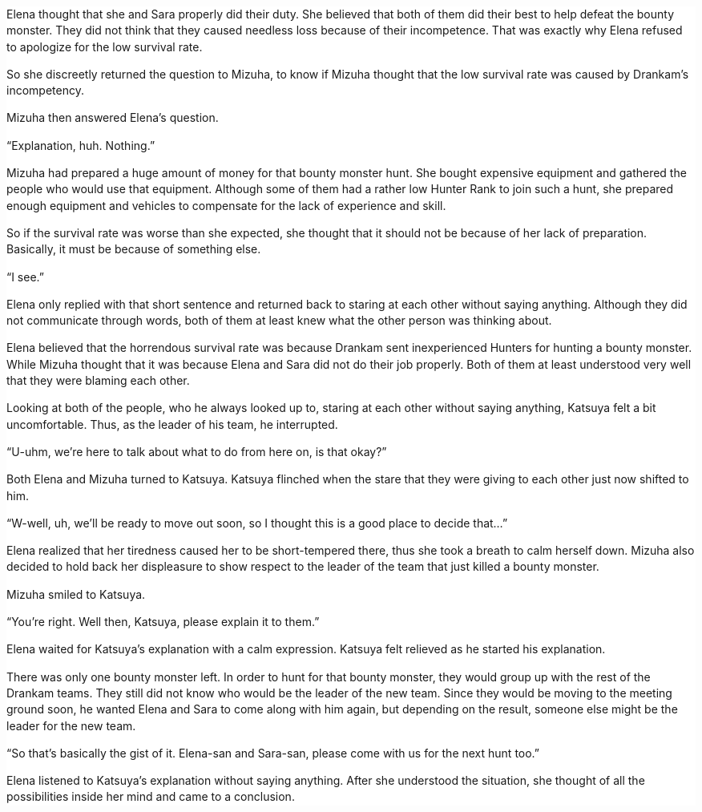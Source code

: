 Elena thought that she and Sara properly did their duty. She believed that both of them did their best to help defeat the bounty monster. They did not think that they caused needless loss because of their incompetence. That was exactly why Elena refused to apologize for the low survival rate.

So she discreetly returned the question to Mizuha, to know if Mizuha thought that the low survival rate was caused by Drankam’s incompetency.

Mizuha then answered Elena’s question.

“Explanation, huh. Nothing.”

Mizuha had prepared a huge amount of money for that bounty monster hunt. She bought expensive equipment and gathered the people who would use that equipment. Although some of them had a rather low Hunter Rank to join such a hunt, she prepared enough equipment and vehicles to compensate for the lack of experience and skill.

So if the survival rate was worse than she expected, she thought that it should not be because of her lack of preparation. Basically, it must be because of something else.

“I see.”

Elena only replied with that short sentence and returned back to staring at each other without saying anything. Although they did not communicate through words, both of them at least knew what the other person was thinking about.

Elena believed that the horrendous survival rate was because Drankam sent inexperienced Hunters for hunting a bounty monster. While Mizuha thought that it was because Elena and Sara did not do their job properly. Both of them at least understood very well that they were blaming each other.

Looking at both of the people, who he always looked up to, staring at each other without saying anything, Katsuya felt a bit uncomfortable. Thus, as the leader of his team, he interrupted.

“U-uhm, we’re here to talk about what to do from here on, is that okay?”

Both Elena and Mizuha turned to Katsuya. Katsuya flinched when the stare that they were giving to each other just now shifted to him.

“W-well, uh, we’ll be ready to move out soon, so I thought this is a good place to decide that…”

Elena realized that her tiredness caused her to be short-tempered there, thus she took a breath to calm herself down. Mizuha also decided to hold back her displeasure to show respect to the leader of the team that just killed a bounty monster.

Mizuha smiled to Katsuya.

“You’re right. Well then, Katsuya, please explain it to them.”

Elena waited for Katsuya’s explanation with a calm expression. Katsuya felt relieved as he started his explanation.

There was only one bounty monster left. In order to hunt for that bounty monster, they would group up with the rest of the Drankam teams. They still did not know who would be the leader of the new team. Since they would be moving to the meeting ground soon, he wanted Elena and Sara to come along with him again, but depending on the result, someone else might be the leader for the new team.

“So that’s basically the gist of it. Elena-san and Sara-san, please come with us for the next hunt too.”

Elena listened to Katsuya’s explanation without saying anything. After she understood the situation, she thought of all the possibilities inside her mind and came to a conclusion.
